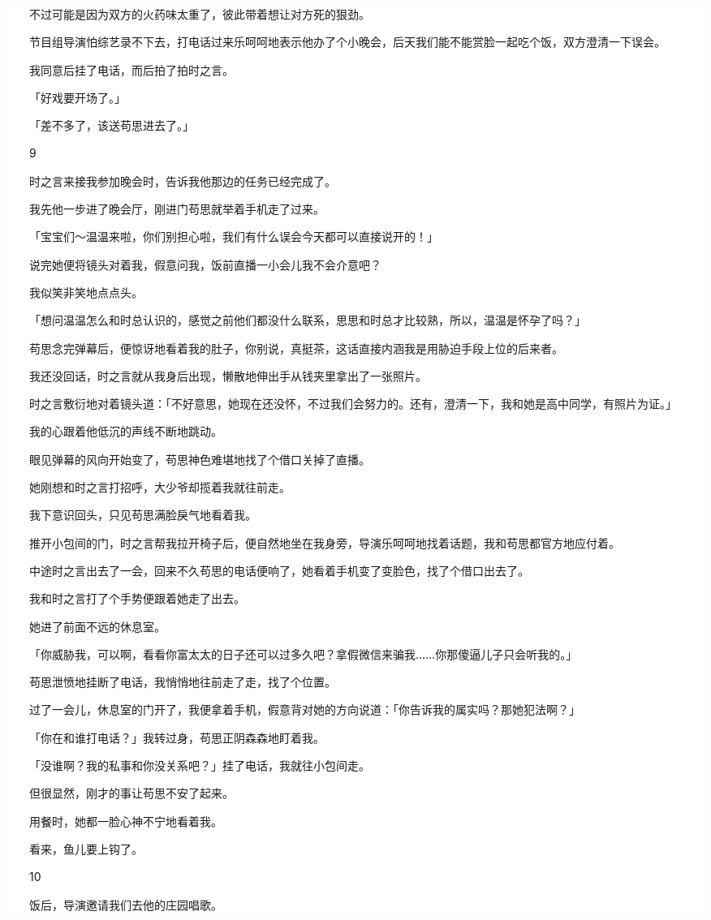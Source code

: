 &emsp;&emsp;不过可能是因为双方的火药味太重了，彼此带着想让对方死的狠劲。  
  
&emsp;&emsp;节目组导演怕综艺录不下去，打电话过来乐呵呵地表示他办了个小晚会，后天我们能不能赏脸一起吃个饭，双方澄清一下误会。  
  
&emsp;&emsp;我同意后挂了电话，而后拍了拍时之言。  
  
&emsp;&emsp;「好戏要开场了。」  
  
&emsp;&emsp;「差不多了，该送苟思进去了。」  
  
&emsp;&emsp;9  
  
&emsp;&emsp;时之言来接我参加晚会时，告诉我他那边的任务已经完成了。  
  
&emsp;&emsp;我先他一步进了晚会厅，刚进门苟思就举着手机走了过来。  
  
&emsp;&emsp;「宝宝们～温温来啦，你们别担心啦，我们有什么误会今天都可以直接说开的！」  
  
&emsp;&emsp;说完她便将镜头对着我，假意问我，饭前直播一小会儿我不会介意吧？  
  
&emsp;&emsp;我似笑非笑地点点头。  
  
&emsp;&emsp;「想问温温怎么和时总认识的，感觉之前他们都没什么联系，思思和时总才比较熟，所以，温温是怀孕了吗？」  
  
&emsp;&emsp;苟思念完弹幕后，便惊讶地看着我的肚子，你别说，真挺茶，这话直接内涵我是用胁迫手段上位的后来者。  
  
&emsp;&emsp;我还没回话，时之言就从我身后出现，懒散地伸出手从钱夹里拿出了一张照片。  
  
&emsp;&emsp;时之言敷衍地对着镜头道：「不好意思，她现在还没怀，不过我们会努力的。还有，澄清一下，我和她是高中同学，有照片为证。」  
  
&emsp;&emsp;我的心跟着他低沉的声线不断地跳动。  
  
&emsp;&emsp;眼见弹幕的风向开始变了，苟思神色难堪地找了个借口关掉了直播。  
  
&emsp;&emsp;她刚想和时之言打招呼，大少爷却揽着我就往前走。  
  
&emsp;&emsp;我下意识回头，只见苟思满脸戾气地看着我。  
  
&emsp;&emsp;推开小包间的门，时之言帮我拉开椅子后，便自然地坐在我身旁，导演乐呵呵地找着话题，我和苟思都官方地应付着。  
  
&emsp;&emsp;中途时之言出去了一会，回来不久苟思的电话便响了，她看着手机变了变脸色，找了个借口出去了。  
  
&emsp;&emsp;我和时之言打了个手势便跟着她走了出去。  
  
&emsp;&emsp;她进了前面不远的休息室。  
  
&emsp;&emsp;「你威胁我，可以啊，看看你富太太的日子还可以过多久吧？拿假微信来骗我……你那傻逼儿子只会听我的。」  
  
&emsp;&emsp;苟思泄愤地挂断了电话，我悄悄地往前走了走，找了个位置。  
  
&emsp;&emsp;过了一会儿，休息室的门开了，我便拿着手机，假意背对她的方向说道：「你告诉我的属实吗？那她犯法啊？」  
  
&emsp;&emsp;「你在和谁打电话？」我转过身，苟思正阴森森地盯着我。  
  
&emsp;&emsp;「没谁啊？我的私事和你没关系吧？」挂了电话，我就往小包间走。  
  
&emsp;&emsp;但很显然，刚才的事让苟思不安了起来。  
  
&emsp;&emsp;用餐时，她都一脸心神不宁地看着我。  
  
&emsp;&emsp;看来，鱼儿要上钩了。  
  
&emsp;&emsp;10  
  
&emsp;&emsp;饭后，导演邀请我们去他的庄园唱歌。  
  